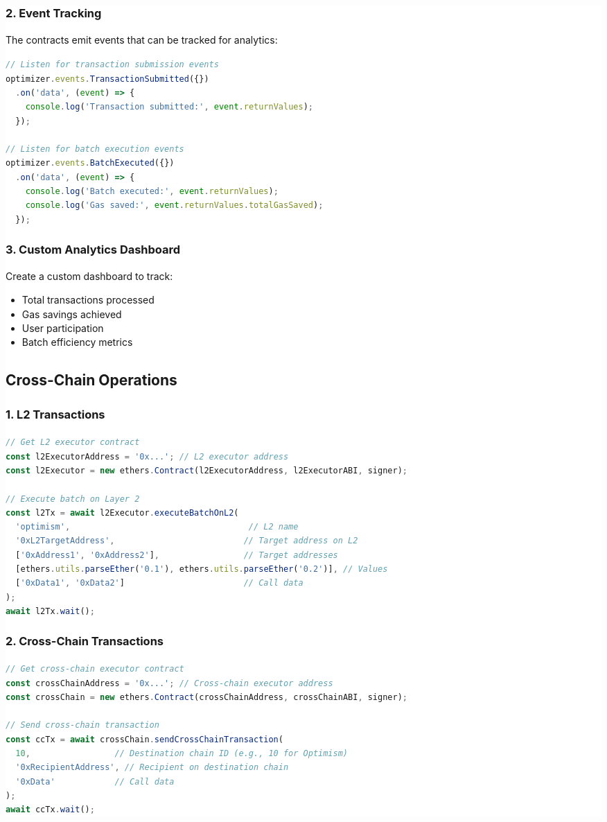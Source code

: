 ### 2. Event Tracking

The contracts emit events that can be tracked for analytics:

```javascript
// Listen for transaction submission events
optimizer.events.TransactionSubmitted({})
  .on('data', (event) => {
    console.log('Transaction submitted:', event.returnValues);
  });

// Listen for batch execution events
optimizer.events.BatchExecuted({})
  .on('data', (event) => {
    console.log('Batch executed:', event.returnValues);
    console.log('Gas saved:', event.returnValues.totalGasSaved);
  });
```

### 3. Custom Analytics Dashboard

Create a custom dashboard to track:

- Total transactions processed
- Gas savings achieved
- User participation
- Batch efficiency metrics

## Cross-Chain Operations

### 1. L2 Transactions

```javascript
// Get L2 executor contract
const l2ExecutorAddress = '0x...'; // L2 executor address
const l2Executor = new ethers.Contract(l2ExecutorAddress, l2ExecutorABI, signer);

// Execute batch on Layer 2
const l2Tx = await l2Executor.executeBatchOnL2(
  'optimism',                                    // L2 name
  '0xL2TargetAddress',                          // Target address on L2
  ['0xAddress1', '0xAddress2'],                 // Target addresses
  [ethers.utils.parseEther('0.1'), ethers.utils.parseEther('0.2')], // Values
  ['0xData1', '0xData2']                        // Call data
);
await l2Tx.wait();
```

### 2. Cross-Chain Transactions

```javascript
// Get cross-chain executor contract
const crossChainAddress = '0x...'; // Cross-chain executor address
const crossChain = new ethers.Contract(crossChainAddress, crossChainABI, signer);

// Send cross-chain transaction
const ccTx = await crossChain.sendCrossChainTransaction(
  10,                 // Destination chain ID (e.g., 10 for Optimism)
  '0xRecipientAddress', // Recipient on destination chain
  '0xData'            // Call data
);
await ccTx.wait();
```
